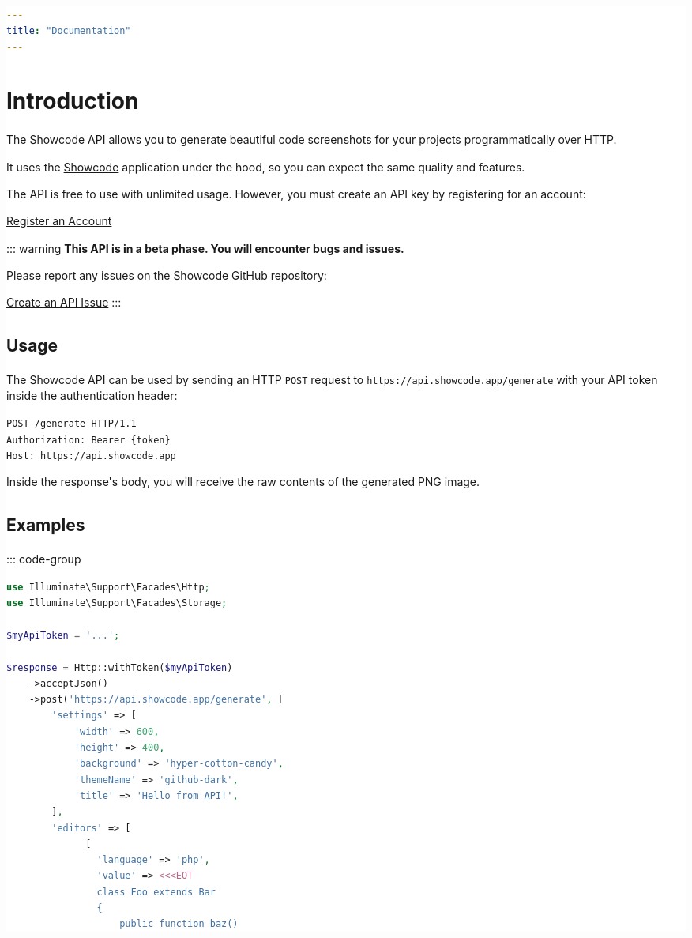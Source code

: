 ```yaml
---
title: "Documentation"
---
```


# Introduction

The Showcode API allows you to generate beautiful code screenshots for your projects programmatically over HTTP.

It uses the [Showcode](https://showcode.app) application under the hood, so you can expect the same quality and features.

The API is free to use with unlimited usage. However, you must create an API key by registering for an account:

[Register an Account](https://api.showcode.app)

::: warning
**This API is in a beta phase. You will encounter bugs and issues.**

Please report any issues on the Showcode GitHub repository:

[Create an API Issue](https://github.com/stevebauman/showcode/issues/new?title=(API))
:::

## Usage

The Showcode API can be used by sending an HTTP `POST` request to
`https://api.showcode.app/generate` with your API token inside the authentication header: 

```bash
POST /generate HTTP/1.1
Authorization: Bearer {token}
Host: https://api.showcode.app
```

Inside the response's body, you will receive the raw contents of the generated PNG image.

## Examples

::: code-group

```php [Laravel (PHP)]
use Illuminate\Support\Facades\Http;
use Illuminate\Support\Facades\Storage;

$myApiToken = '...';

$response = Http::withToken($myApiToken)
    ->acceptJson()
    ->post('https://api.showcode.app/generate', [
        'settings' => [
            'width' => 600,
            'height' => 400,
            'background' => 'hyper-cotton-candy',
            'themeName' => 'github-dark',
            'title' => 'Hello from API!',
        ],
        'editors' => [
              [
                'language' => 'php', 
                'value' => <<<EOT
                class Foo extends Bar
                {
                    public function baz()
```